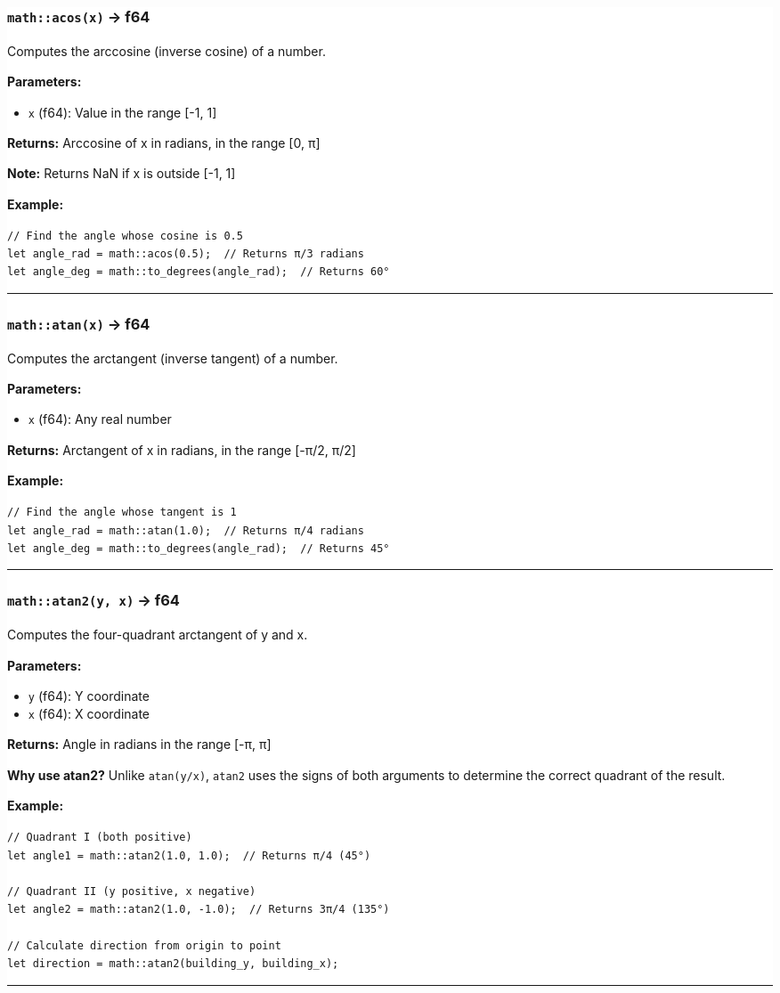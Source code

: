 
### `math::acos(x)` → f64

Computes the arccosine (inverse cosine) of a number.

**Parameters:**

- `x` (f64): Value in the range [-1, 1]

**Returns:** Arccosine of x in radians, in the range [0, π]

**Note:** Returns NaN if x is outside [-1, 1]

**Example:**

```rhai
// Find the angle whose cosine is 0.5
let angle_rad = math::acos(0.5);  // Returns π/3 radians
let angle_deg = math::to_degrees(angle_rad);  // Returns 60°
```

---

### `math::atan(x)` → f64

Computes the arctangent (inverse tangent) of a number.

**Parameters:**

- `x` (f64): Any real number

**Returns:** Arctangent of x in radians, in the range [-π/2, π/2]

**Example:**

```rhai
// Find the angle whose tangent is 1
let angle_rad = math::atan(1.0);  // Returns π/4 radians
let angle_deg = math::to_degrees(angle_rad);  // Returns 45°
```

---

### `math::atan2(y, x)` → f64

Computes the four-quadrant arctangent of y and x.

**Parameters:**

- `y` (f64): Y coordinate
- `x` (f64): X coordinate

**Returns:** Angle in radians in the range [-π, π]

**Why use atan2?** Unlike `atan(y/x)`, `atan2` uses the signs of both arguments to determine the correct quadrant of the result.

**Example:**

```rhai
// Quadrant I (both positive)
let angle1 = math::atan2(1.0, 1.0);  // Returns π/4 (45°)

// Quadrant II (y positive, x negative)
let angle2 = math::atan2(1.0, -1.0);  // Returns 3π/4 (135°)

// Calculate direction from origin to point
let direction = math::atan2(building_y, building_x);
```

---